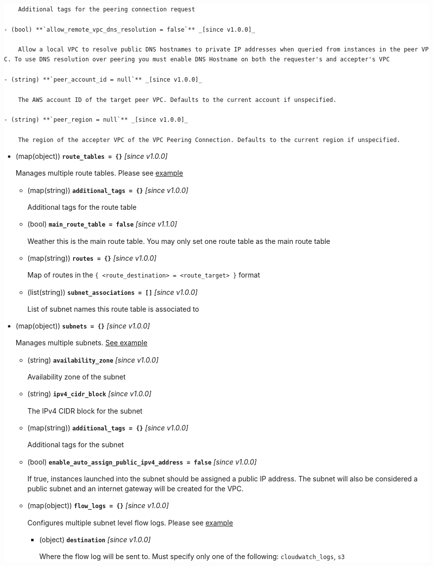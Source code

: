         Additional tags for the peering connection request

    - (bool) **`allow_remote_vpc_dns_resolution = false`** _[since v1.0.0]_

        Allow a local VPC to resolve public DNS hostnames to private IP addresses when queried from instances in the peer VPC. To use DNS resolution over peering you must enable DNS Hostname on both the requester's and accepter's VPC

    - (string) **`peer_account_id = null`** _[since v1.0.0]_

        The AWS account ID of the target peer VPC. Defaults to the current account if unspecified.

    - (string) **`peer_region = null`** _[since v1.0.0]_

        The region of the accepter VPC of the VPC Peering Connection. Defaults to the current region if unspecified.

- (map(object)) **`route_tables = {}`** _[since v1.0.0]_

    Manages multiple route tables. Please see [example](#basic-usage)

    - (map(string)) **`additional_tags = {}`** _[since v1.0.0]_

        Additional tags for the route table

    - (bool) **`main_route_table = false`** _[since v1.1.0]_

        Weather this is the main route table. You may only set one route table as the main route table

    - (map(string)) **`routes = {}`** _[since v1.0.0]_

        Map of routes in the `{ <route_destination> = <route_target> }` format

    - (list(string)) **`subnet_associations = []`** _[since v1.0.0]_

        List of subnet names this route table is associated to

- (map(object)) **`subnets = {}`** _[since v1.0.0]_

    Manages multiple subnets. [See example](#basic-usage)

    - (string) **`availability_zone`** _[since v1.0.0]_

        Availability zone of the subnet

    - (string) **`ipv4_cidr_block`** _[since v1.0.0]_

        The IPv4 CIDR block for the subnet

    - (map(string)) **`additional_tags = {}`** _[since v1.0.0]_

        Additional tags for the subnet

    - (bool) **`enable_auto_assign_public_ipv4_address = false`** _[since v1.0.0]_

        If true, instances launched into the subnet should be assigned a public IP address. The subnet will also be considered a public subnet and an internet gateway will be created for the VPC.

    - (map(object)) **`flow_logs = {}`** _[since v1.0.0]_

        Configures multiple subnet level flow logs. Please see [example](#flow-logs)

        - (object) **`destination`** _[since v1.0.0]_

            Where the flow log will be sent to. Must specify only one of the following: `cloudwatch_logs`, `s3`
